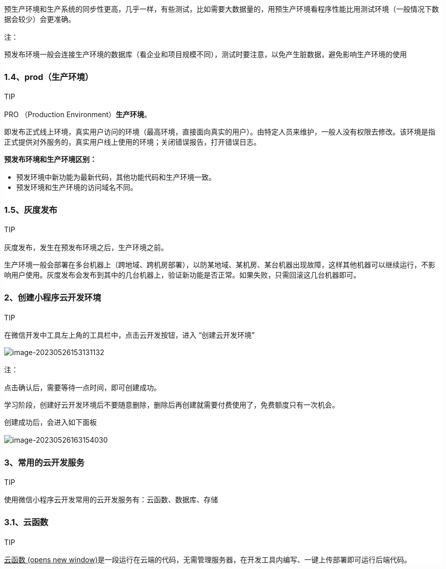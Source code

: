预生产环境和生产系统的同步性更高，几乎一样，有些测试，比如需要大数据量的，用预生产环境看程序性能比用测试环境（一般情况下数据会较少）会更准确。

注：

预发布环境一般会连接生产环境的数据库（看企业和项目规模不同），测试时要注意，以免产生脏数据，避免影响生产环境的使用

### 1.4、prod（生产环境）

TIP

PRO （Production Environment）**生产环境**。

即发布正式线上环境，真实用户访问的环境（最高环境，直接面向真实的用户）。由特定人员来维护，一般人没有权限去修改。该环境是指正式提供对外服务的，真实用户线上使用的环境；关闭错误报告，打开错误日志。

**预发布环境和生产环境区别：**

- 预发环境中新功能为最新代码，其他功能代码和生产环境一致。
- 预发环境和生产环境的访问域名不同。

### 1.5、灰度发布

TIP

灰度发布，发生在预发布环境之后，生产环境之前。

生产环境一般会部署在多台机器上（跨地域、跨机房部署），以防某地域、某机房、某台机器出现故障，这样其他机器可以继续运行，不影响用户使用。灰度发布会发布到其中的几台机器上，验证新功能是否正常。如果失败，只需回滚这几台机器即可。

### 2、创建小程序云开发环境

TIP

在微信开发中工具左上角的工具栏中，点击云开发按钮，进入 “创建云开发环境”

![image-20230526153131132](https://www.arryblog.com/assets/img/image-20230526153131132.bfad232f.png)

注：

点击确认后，需要等待一点时间，即可创建成功。

学习阶段，创建好云开发环境后不要随意删除，删除后再创建就需要付费使用了，免费额度只有一次机会。

创建成功后，会进入如下面板

![image-20230526163154030](https://www.arryblog.com/assets/img/image-20230526163154030.1d13fbb1.png)

### 3、常用的云开发服务

TIP

使用微信小程序云开发常用的云开发服务有：云函数、数据库、存储

### 3.1、云函数

TIP

[云函数 (opens new window)](https://developers.weixin.qq.com/miniprogram/dev/wxcloud/basis/capabilities.html#云函数)是一段运行在云端的代码，无需管理服务器，在开发工具内编写、一键上传部署即可运行后端代码。
